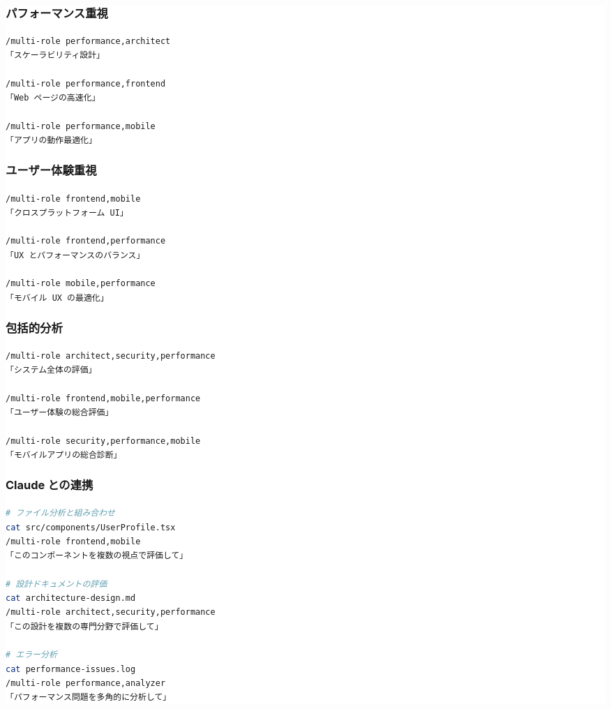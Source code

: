 ### パフォーマンス重視

```bash
/multi-role performance,architect
「スケーラビリティ設計」

/multi-role performance,frontend
「Web ページの高速化」

/multi-role performance,mobile
「アプリの動作最適化」
```

### ユーザー体験重視

```bash
/multi-role frontend,mobile
「クロスプラットフォーム UI」

/multi-role frontend,performance
「UX とパフォーマンスのバランス」

/multi-role mobile,performance
「モバイル UX の最適化」
```

### 包括的分析

```bash
/multi-role architect,security,performance
「システム全体の評価」

/multi-role frontend,mobile,performance
「ユーザー体験の総合評価」

/multi-role security,performance,mobile
「モバイルアプリの総合診断」
```

### Claude との連携

```bash
# ファイル分析と組み合わせ
cat src/components/UserProfile.tsx
/multi-role frontend,mobile
「このコンポーネントを複数の視点で評価して」

# 設計ドキュメントの評価
cat architecture-design.md
/multi-role architect,security,performance
「この設計を複数の専門分野で評価して」

# エラー分析
cat performance-issues.log
/multi-role performance,analyzer
「パフォーマンス問題を多角的に分析して」
```

